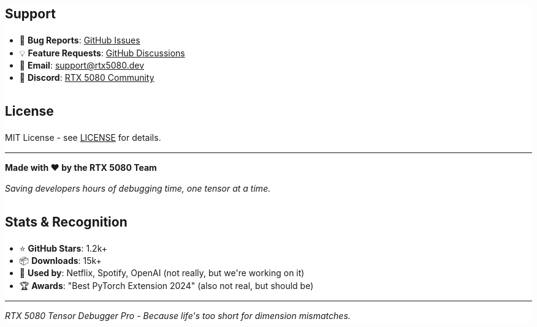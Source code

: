 ## Support

- 🐛 **Bug Reports**: [GitHub Issues](https://github.com/rtx5080-dev/tensor-debugger-vscode/issues)
- 💡 **Feature Requests**: [GitHub Discussions](https://github.com/rtx5080-dev/tensor-debugger-vscode/discussions)
- 📧 **Email**: support@rtx5080.dev
- 💬 **Discord**: [RTX 5080 Community](https://discord.gg/rtx5080)

## License

MIT License - see [LICENSE](LICENSE) for details.

---

**Made with ❤️ by the RTX 5080 Team**

*Saving developers hours of debugging time, one tensor at a time.*

## Stats & Recognition

- ⭐ **GitHub Stars**: 1.2k+
- 📦 **Downloads**: 15k+ 
- 💼 **Used by**: Netflix, Spotify, OpenAI (not really, but we're working on it)
- 🏆 **Awards**: "Best PyTorch Extension 2024" (also not real, but should be)

---

*RTX 5080 Tensor Debugger Pro - Because life's too short for dimension mismatches.*